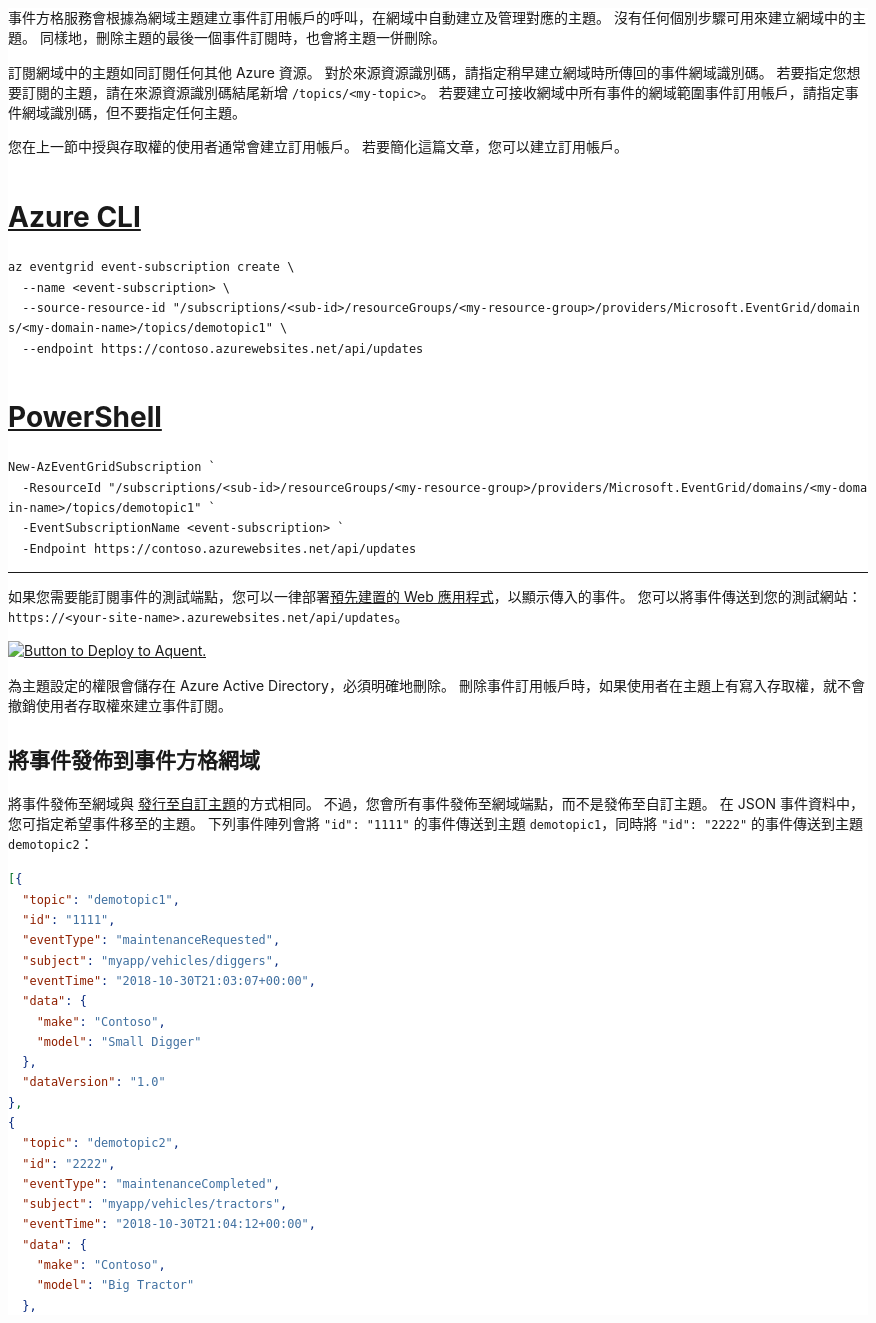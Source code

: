 事件方格服務會根據為網域主題建立事件訂用帳戶的呼叫，在網域中自動建立及管理對應的主題。 沒有任何個別步驟可用來建立網域中的主題。 同樣地，刪除主題的最後一個事件訂閱時，也會將主題一併刪除。

訂閱網域中的主題如同訂閱任何其他 Azure 資源。 對於來源資源識別碼，請指定稍早建立網域時所傳回的事件網域識別碼。 若要指定您想要訂閱的主題，請在來源資源識別碼結尾新增 `/topics/<my-topic>`。 若要建立可接收網域中所有事件的網域範圍事件訂用帳戶，請指定事件網域識別碼，但不要指定任何主題。

您在上一節中授與存取權的使用者通常會建立訂用帳戶。 若要簡化這篇文章，您可以建立訂用帳戶。 

# <a name="azure-cli"></a>[Azure CLI](#tab/azurecli)

```azurecli-interactive
az eventgrid event-subscription create \
  --name <event-subscription> \
  --source-resource-id "/subscriptions/<sub-id>/resourceGroups/<my-resource-group>/providers/Microsoft.EventGrid/domains/<my-domain-name>/topics/demotopic1" \
  --endpoint https://contoso.azurewebsites.net/api/updates
```

# <a name="powershell"></a>[PowerShell](#tab/powershell)

```azurepowershell-interactive
New-AzEventGridSubscription `
  -ResourceId "/subscriptions/<sub-id>/resourceGroups/<my-resource-group>/providers/Microsoft.EventGrid/domains/<my-domain-name>/topics/demotopic1" `
  -EventSubscriptionName <event-subscription> `
  -Endpoint https://contoso.azurewebsites.net/api/updates
```

---

如果您需要能訂閱事件的測試端點，您可以一律部署[預先建置的 Web 應用程式](https://github.com/Azure-Samples/azure-event-grid-viewer)，以顯示傳入的事件。 您可以將事件傳送到您的測試網站：`https://<your-site-name>.azurewebsites.net/api/updates`。

<a href="https://portal.azure.com/#create/Microsoft.Template/uri/https%3A%2F%2Fraw.githubusercontent.com%2FAzure-Samples%2Fazure-event-grid-viewer%2Fmaster%2Fazuredeploy.json" target="_blank"><img src="https://azuredeploy.net/deploybutton.png"  alt="Button to Deploy to Aquent." /></a>

為主題設定的權限會儲存在 Azure Active Directory，必須明確地刪除。 刪除事件訂用帳戶時，如果使用者在主題上有寫入存取權，就不會撤銷使用者存取權來建立事件訂閱。


## <a name="publish-events-to-an-event-grid-domain"></a>將事件發佈到事件方格網域

將事件發佈至網域與 [發行至自訂主題](./post-to-custom-topic.md)的方式相同。 不過，您會所有事件發佈至網域端點，而不是發佈至自訂主題。 在 JSON 事件資料中，您可指定希望事件移至的主題。 下列事件陣列會將 `"id": "1111"` 的事件傳送到主題 `demotopic1`，同時將 `"id": "2222"` 的事件傳送到主題 `demotopic2`：

```json
[{
  "topic": "demotopic1",
  "id": "1111",
  "eventType": "maintenanceRequested",
  "subject": "myapp/vehicles/diggers",
  "eventTime": "2018-10-30T21:03:07+00:00",
  "data": {
    "make": "Contoso",
    "model": "Small Digger"
  },
  "dataVersion": "1.0"
},
{
  "topic": "demotopic2",
  "id": "2222",
  "eventType": "maintenanceCompleted",
  "subject": "myapp/vehicles/tractors",
  "eventTime": "2018-10-30T21:04:12+00:00",
  "data": {
    "make": "Contoso",
    "model": "Big Tractor"
  },
```